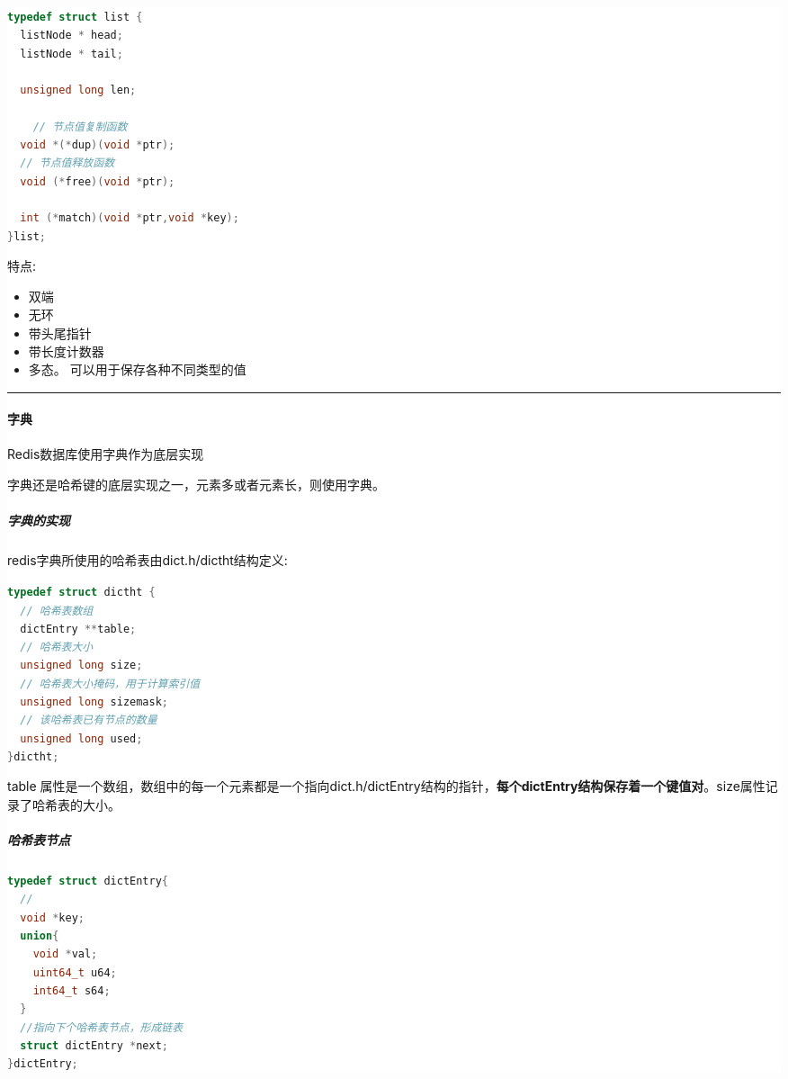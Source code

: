 ~~~c
typedef struct list {
  listNode * head;
  listNode * tail;
  
  unsigned long len;
  
 	// 节点值复制函数
  void *(*dup)(void *ptr);
  // 节点值释放函数
  void (*free)(void *ptr);
  
  int (*match)(void *ptr,void *key);
}list;
~~~

特点:

- 双端
- 无环
- 带头尾指针
- 带长度计数器
- 多态。 可以用于保存各种不同类型的值

----

#### 字典

Redis数据库使用字典作为底层实现

字典还是哈希键的底层实现之一，元素多或者元素长，则使用字典。

##### 字典的实现

redis字典所使用的哈希表由dict.h/dictht结构定义:

~~~c
typedef struct dictht {
  // 哈希表数组
  dictEntry **table;
  // 哈希表大小
  unsigned long size;
  // 哈希表大小掩码，用于计算索引值
  unsigned long sizemask;
  // 该哈希表已有节点的数量
  unsigned long used;
}dictht;
~~~

table 属性是一个数组，数组中的每一个元素都是一个指向dict.h/dictEntry结构的指针，**每个dictEntry结构保存着一个键值对**。size属性记录了哈希表的大小。

##### 哈希表节点

~~~c
typedef struct dictEntry{
  //
  void *key;
  union{
    void *val;
    uint64_t u64;
    int64_t s64;
  }
  //指向下个哈希表节点，形成链表
  struct dictEntry *next;
}dictEntry;
~~~
